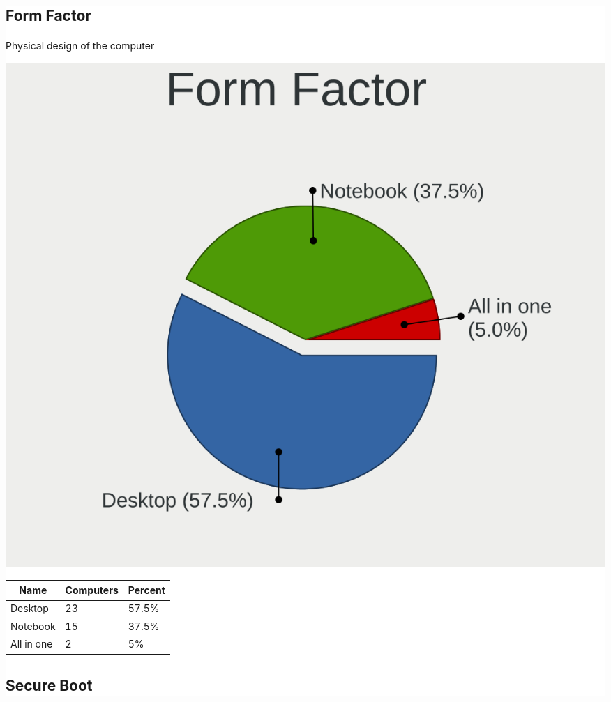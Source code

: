 Form Factor
-----------

Physical design of the computer

![Form Factor](./All/images/pie_chart/node_formfactor.svg)


| Name       | Computers | Percent |
|------------|-----------|---------|
| Desktop    | 23        | 57.5%   |
| Notebook   | 15        | 37.5%   |
| All in one | 2         | 5%      |

Secure Boot
-----------
